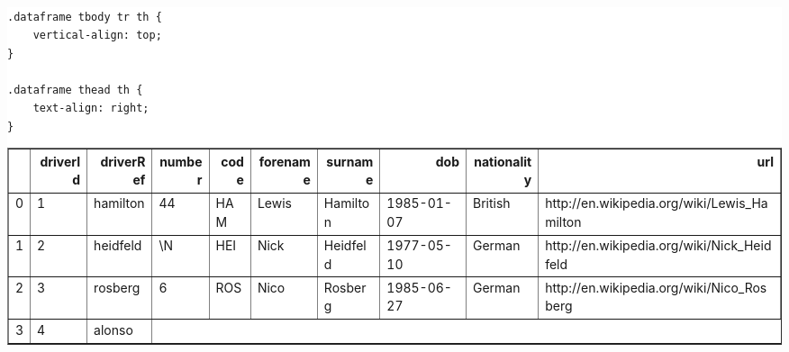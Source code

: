     .dataframe tbody tr th {
        vertical-align: top;
    }

    .dataframe thead th {
        text-align: right;
    }
</style>
<table border="1" class="dataframe">
  <thead>
    <tr style="text-align: right;">
      <th></th>
      <th>driverId</th>
      <th>driverRef</th>
      <th>number</th>
      <th>code</th>
      <th>forename</th>
      <th>surname</th>
      <th>dob</th>
      <th>nationality</th>
      <th>url</th>
    </tr>
  </thead>
  <tbody>
    <tr>
      <td>0</td>
      <td>1</td>
      <td>hamilton</td>
      <td>44</td>
      <td>HAM</td>
      <td>Lewis</td>
      <td>Hamilton</td>
      <td>1985-01-07</td>
      <td>British</td>
      <td>http://en.wikipedia.org/wiki/Lewis_Hamilton</td>
    </tr>
    <tr>
      <td>1</td>
      <td>2</td>
      <td>heidfeld</td>
      <td>\N</td>
      <td>HEI</td>
      <td>Nick</td>
      <td>Heidfeld</td>
      <td>1977-05-10</td>
      <td>German</td>
      <td>http://en.wikipedia.org/wiki/Nick_Heidfeld</td>
    </tr>
    <tr>
      <td>2</td>
      <td>3</td>
      <td>rosberg</td>
      <td>6</td>
      <td>ROS</td>
      <td>Nico</td>
      <td>Rosberg</td>
      <td>1985-06-27</td>
      <td>German</td>
      <td>http://en.wikipedia.org/wiki/Nico_Rosberg</td>
    </tr>
    <tr>
      <td>3</td>
      <td>4</td>
      <td>alonso</td>